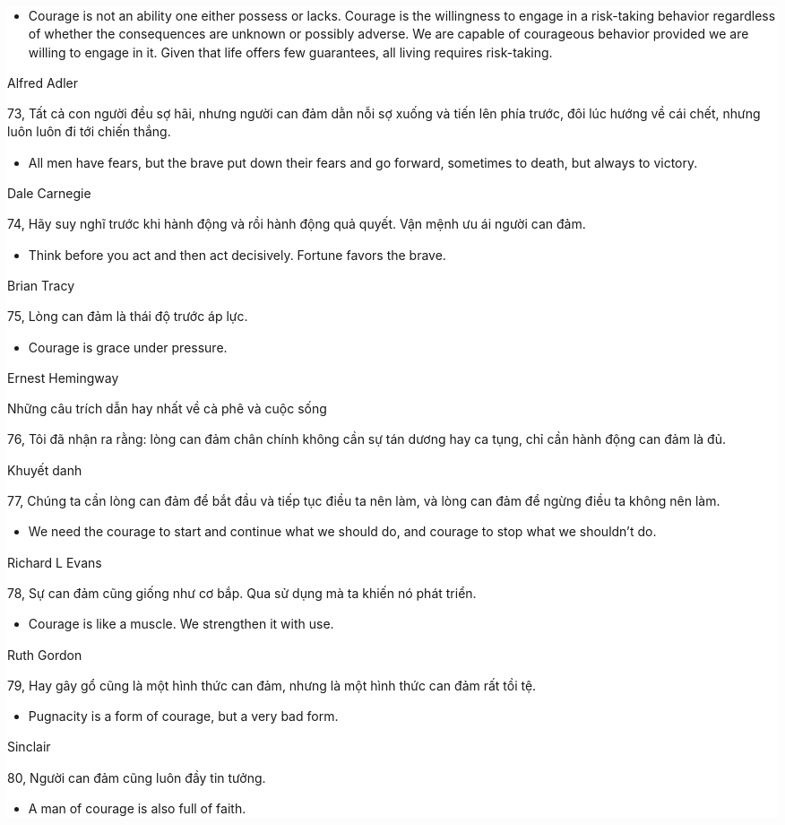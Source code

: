 - Courage is not an ability one either possess or lacks. Courage is the
willingness to engage in a risk-taking behavior regardless of whether the
consequences are unknown or possibly adverse. We are capable of courageous
behavior provided we are willing to engage in it. Given that life offers
few guarantees, all living requires risk-taking.

Alfred Adler

73, Tất cả con người đều sợ hãi, nhưng người can đảm dằn nỗi sợ xuống và
tiến lên phía trước, đôi lúc hướng về cái chết, nhưng luôn luôn đi tới chiến
thắng.

- All men have fears, but the brave put down their fears and go forward,
sometimes to death, but always to victory.

Dale Carnegie

74, Hãy suy nghĩ trước khi hành động và rồi hành động quả quyết. Vận mệnh
ưu ái người can đảm.

- Think before you act and then act decisively. Fortune favors the brave.

Brian Tracy

75, Lòng can đảm là thái độ trước áp lực.

- Courage is grace under pressure.

Ernest Hemingway

Những câu trích dẫn hay nhất về cà phê và cuộc sống

76, Tôi đã nhận ra rằng: lòng can đảm chân chính không cần sự tán dương
hay ca tụng, chỉ cần hành động can đảm là đủ.

Khuyết danh

77, Chúng ta cần lòng can đảm để bắt đầu và tiếp tục điều ta nên làm, và
lòng can đảm để ngừng điều ta không nên làm.

- We need the courage to start and continue what we should do, and courage
to stop what we shouldn’t do.

Richard L Evans

78, Sự can đảm cũng giống như cơ bắp. Qua sử dụng mà ta khiến nó phát triển.

- Courage is like a muscle. We strengthen it with use.

Ruth Gordon

79, Hay gây gổ cũng là một hình thức can đảm, nhưng là một hình thức can
đảm rất tồi tệ.

- Pugnacity is a form of courage, but a very bad form.

Sinclair

80, Người can đảm cũng luôn đầy tin tưởng.

- A man of courage is also full of faith.
